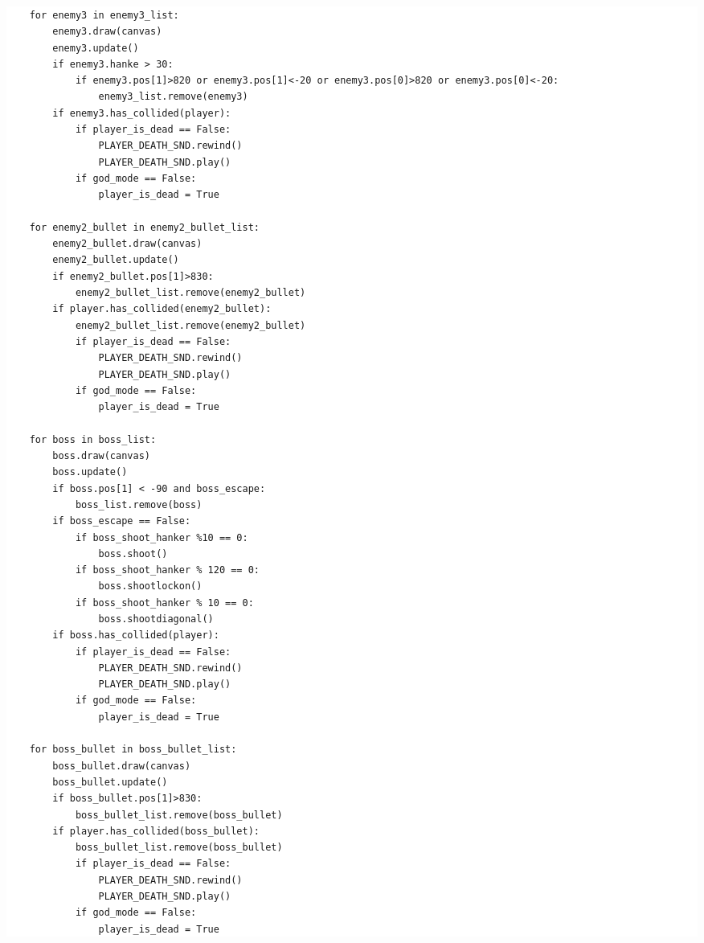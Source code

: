         for enemy3 in enemy3_list:
            enemy3.draw(canvas)
            enemy3.update()
            if enemy3.hanke > 30:
                if enemy3.pos[1]>820 or enemy3.pos[1]<-20 or enemy3.pos[0]>820 or enemy3.pos[0]<-20:
                    enemy3_list.remove(enemy3)
            if enemy3.has_collided(player):
                if player_is_dead == False:
                    PLAYER_DEATH_SND.rewind()
                    PLAYER_DEATH_SND.play()
                if god_mode == False:    
                    player_is_dead = True       
                
        for enemy2_bullet in enemy2_bullet_list:
            enemy2_bullet.draw(canvas)
            enemy2_bullet.update()
            if enemy2_bullet.pos[1]>830:
                enemy2_bullet_list.remove(enemy2_bullet)
            if player.has_collided(enemy2_bullet):
                enemy2_bullet_list.remove(enemy2_bullet)
                if player_is_dead == False:
                    PLAYER_DEATH_SND.rewind()
                    PLAYER_DEATH_SND.play()
                if god_mode == False:    
                    player_is_dead = True
                    
        for boss in boss_list:
            boss.draw(canvas)
            boss.update()
            if boss.pos[1] < -90 and boss_escape:
                boss_list.remove(boss)
            if boss_escape == False:    
                if boss_shoot_hanker %10 == 0:
                    boss.shoot()
                if boss_shoot_hanker % 120 == 0:
                    boss.shootlockon()
                if boss_shoot_hanker % 10 == 0:
                    boss.shootdiagonal()   
            if boss.has_collided(player):
                if player_is_dead == False:
                    PLAYER_DEATH_SND.rewind()
                    PLAYER_DEATH_SND.play()
                if god_mode == False:
                    player_is_dead = True
                    
        for boss_bullet in boss_bullet_list:
            boss_bullet.draw(canvas)
            boss_bullet.update()
            if boss_bullet.pos[1]>830:
                boss_bullet_list.remove(boss_bullet)
            if player.has_collided(boss_bullet):
                boss_bullet_list.remove(boss_bullet)
                if player_is_dead == False:
                    PLAYER_DEATH_SND.rewind()
                    PLAYER_DEATH_SND.play()
                if god_mode == False:    
                    player_is_dead = True
                    